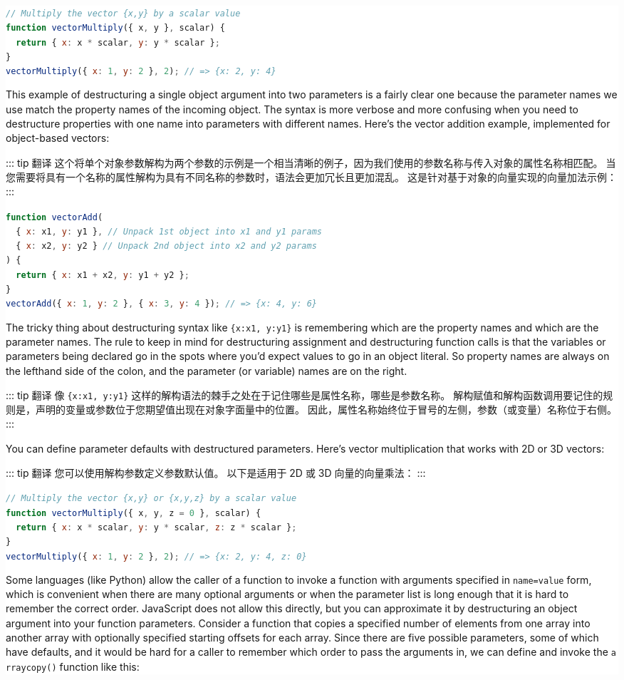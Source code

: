 ```js
// Multiply the vector {x,y} by a scalar value
function vectorMultiply({ x, y }, scalar) {
  return { x: x * scalar, y: y * scalar };
}
vectorMultiply({ x: 1, y: 2 }, 2); // => {x: 2, y: 4}
```

This example of destructuring a single object argument into two parameters is a fairly clear one because the parameter names we use match the property names of the incoming object. The syntax is more verbose and more confusing when you need to destructure properties with one name into parameters with different names. Here’s the vector addition example, implemented for object-based vectors:

::: tip 翻译
这个将单个对象参数解构为两个参数的示例是一个相当清晰的例子，因为我们使用的参数名称与传入对象的属性名称相匹配。 当您需要将具有一个名称的属性解构为具有不同名称的参数时，语法会更加冗长且更加混乱。 这是针对基于对象的向量实现的向量加法示例：
:::

```js
function vectorAdd(
  { x: x1, y: y1 }, // Unpack 1st object into x1 and y1 params
  { x: x2, y: y2 } // Unpack 2nd object into x2 and y2 params
) {
  return { x: x1 + x2, y: y1 + y2 };
}
vectorAdd({ x: 1, y: 2 }, { x: 3, y: 4 }); // => {x: 4, y: 6}
```

The tricky thing about destructuring syntax like `{x:x1, y:y1}` is remembering which are the property names and which are the parameter names. The rule to keep in mind for destructuring assignment and destructuring function calls is that the variables or parameters being declared go in the spots where you’d expect values to go in an object literal. So property names are always on the lefthand side of the colon, and the parameter (or variable) names are on the right.

::: tip 翻译
像 `{x:x1, y:y1}` 这样的解构语法的棘手之处在于记住哪些是属性名称，哪些是参数名称。 解构赋值和解构函数调用要记住的规则是，声明的变量或参数位于您期望值出现在对象字面量中的位置。 因此，属性名称始终位于冒号的左侧，参数（或变量）名称位于右侧。
:::

You can define parameter defaults with destructured parameters. Here’s vector multiplication that works with 2D or 3D vectors:

::: tip 翻译
您可以使用解构参数定义参数默认值。 以下是适用于 2D 或 3D 向量的向量乘法：
:::

```js
// Multiply the vector {x,y} or {x,y,z} by a scalar value
function vectorMultiply({ x, y, z = 0 }, scalar) {
  return { x: x * scalar, y: y * scalar, z: z * scalar };
}
vectorMultiply({ x: 1, y: 2 }, 2); // => {x: 2, y: 4, z: 0}
```

Some languages (like Python) allow the caller of a function to invoke a function with arguments specified in `name=value` form, which is convenient when there are many optional arguments or when the parameter list is long enough that it is hard to remember the correct order. JavaScript does not allow this directly, but you can approximate it by destructuring an object argument into your function parameters. Consider a function that copies a specified number of elements from one array into another array with optionally specified starting offsets for each array. Since there are five possible parameters, some of which have defaults, and it would be hard for a caller to remember which order to pass the arguments in, we can define and invoke the `arraycopy()` function like this:

